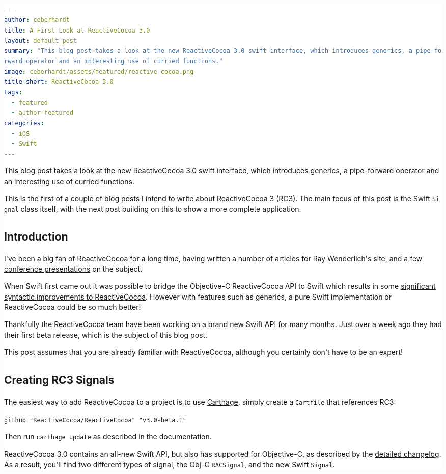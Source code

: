 ```yaml
---
author: ceberhardt
title: A First Look at ReactiveCocoa 3.0
layout: default_post
summary: "This blog post takes a look at the new ReactiveCocoa 3.0 swift interface, which introduces generics, a pipe-forward operator and an interesting use of curried functions."
image: ceberhardt/assets/featured/reactive-cocoa.png
title-short: ReactiveCocoa 3.0
tags:
  - featured
  - author-featured
categories:
  - iOS
  - Swift
---
```


This blog post takes a look at the new ReactiveCocoa 3.0 swift interface, which introduces generics, a pipe-forward operator and an interesting use of curried functions.

This is the first of a couple of blog posts I intend to write about ReactiveCocoa 3 (RC3). The main focus of this post is the Swift `Signal` class itself, with the next post building on this to show a more complete application.

## Introduction

I've been a big fan of ReactiveCocoa for a long time, having written a [number of articles](http://www.raywenderlich.com/u/ColinEberhardt) for Ray Wenderlich's site, and a [few conference presentations](https://skillsmatter.com/skillscasts/5906-reactivecocoa-and-swift-better-together) on the subject.

When Swift first came out it was possible to bridge the Objective-C ReactiveCocoa API to Swift which results in some [significant syntactic improvements to ReactiveCocoa](http://blog.scottlogic.com/2014/07/24/mvvm-reactivecocoa-swift.html). However with features such as generics, a pure Swift implementation or ReactiveCocoa could be so much better!

Thankfully the ReactiveCocoa team have been working on a brand new Swift API for many months. Just over a week ago they had their first beta release, which is the subject of this blog post. 

This post assumes that you are already familiar with ReactiveCocoa, although you certainly don't have to be an expert!

## Creating RC3 Signals

The easiest way to add ReactiveCocoa to a project is to use [Carthage](https://github.com/Carthage/Carthage), simply create a `Cartfile` that references RC3:

    github "ReactiveCocoa/ReactiveCocoa" "v3.0-beta.1"

Then run `carthage update` as described in the documentation.

ReactiveCocoa 3.0 contains an all-new Swift API, but also has supported for Objective-C, as described by the [detailed changelog](https://github.com/ReactiveCocoa/ReactiveCocoa/blob/swift-development/CHANGELOG.md). As a result, you'll find two different types of signal, the Obj-C `RACSignal`, and the new Swift `Signal`. 
